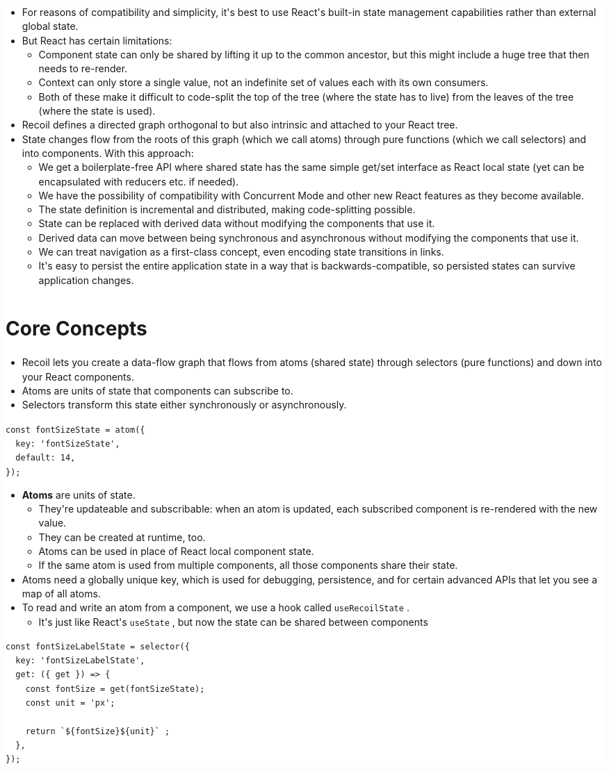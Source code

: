 - For reasons of compatibility and simplicity, it's best to use React's built-in state management capabilities rather than external global state. 
- But React has certain limitations:
  - Component state can only be shared by lifting it up to the common ancestor, but this might include a huge tree that then needs to re-render.
  - Context can only store a single value, not an indefinite set of values each with its own consumers.
  - Both of these make it difficult to code-split the top of the tree (where the state has to live) from the leaves of the tree (where the state is used).
- Recoil defines a directed graph orthogonal to but also intrinsic and attached to your React tree. 
- State changes flow from the roots of this graph (which we call atoms) through pure functions (which we call selectors) and into components. With this approach:
  - We get a boilerplate-free API where shared state has the same simple get/set interface as React local state (yet can be encapsulated with reducers etc. if needed).
  - We have the possibility of compatibility with Concurrent Mode and other new React features as they become available.
  - The state definition is incremental and distributed, making code-splitting possible.
  - State can be replaced with derived data without modifying the components that use it.
  - Derived data can move between being synchronous and asynchronous without modifying the components that use it.
  - We can treat navigation as a first-class concept, even encoding state transitions in links.
  - It's easy to persist the entire application state in a way that is backwards-compatible, so persisted states can survive application changes.

# Core Concepts

- Recoil lets you create a data-flow graph that flows from atoms (shared state) through selectors (pure functions) and down into your React components. 
- Atoms are units of state that components can subscribe to. 
- Selectors transform this state either synchronously or asynchronously.

``` JS
const fontSizeState = atom({
  key: 'fontSizeState',
  default: 14,
});
```

- **Atoms** are units of state. 
  - They're updateable and subscribable: when an atom is updated, each subscribed component is re-rendered with the new value. 
  - They can be created at runtime, too.
  - Atoms can be used in place of React local component state. 
  - If the same atom is used from multiple components, all those components share their state.
- Atoms need a globally unique key, which is used for debugging, persistence, and for certain advanced APIs that let you see a map of all atoms.
- To read and write an atom from a component, we use a hook called `useRecoilState` . 
  - It's just like React's `useState` , but now the state can be shared between components

``` JS
const fontSizeLabelState = selector({
  key: 'fontSizeLabelState',
  get: ({ get }) => {
    const fontSize = get(fontSizeState);
    const unit = 'px';

    return `${fontSize}${unit}` ;
  },
});
```
